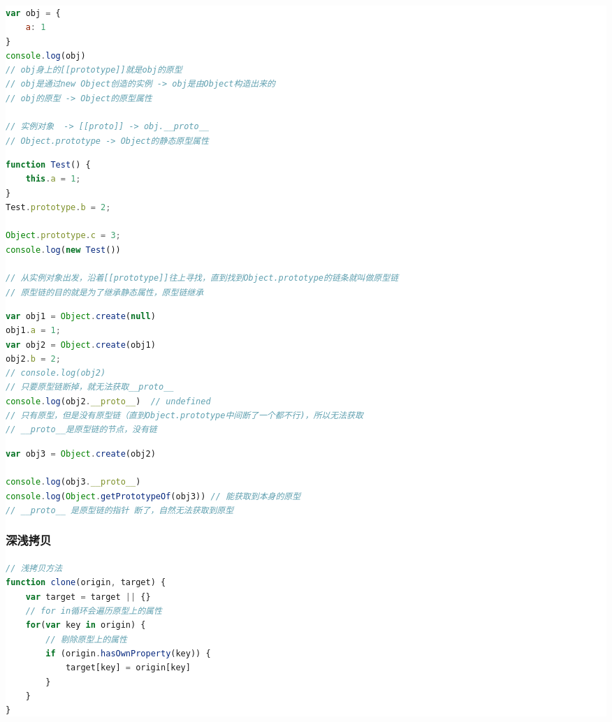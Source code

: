 ```js
var obj = {
    a: 1
}
console.log(obj)
// obj身上的[[prototype]]就是obj的原型
// obj是通过new Object创造的实例 -> obj是由Object构造出来的
// obj的原型 -> Object的原型属性

// 实例对象  -> [[proto]] -> obj.__proto__
// Object.prototype -> Object的静态原型属性
```

```js
function Test() {
    this.a = 1;
}
Test.prototype.b = 2;

Object.prototype.c = 3;
console.log(new Test())

// 从实例对象出发，沿着[[prototype]]往上寻找，直到找到Object.prototype的链条就叫做原型链
// 原型链的目的就是为了继承静态属性，原型链继承
```

```js
var obj1 = Object.create(null)
obj1.a = 1;
var obj2 = Object.create(obj1)
obj2.b = 2;
// console.log(obj2)
// 只要原型链断掉，就无法获取__proto__
console.log(obj2.__proto__)  // undefined
// 只有原型，但是没有原型链（直到Object.prototype中间断了一个都不行)，所以无法获取
// __proto__是原型链的节点，没有链
```

```js
var obj3 = Object.create(obj2)

console.log(obj3.__proto__)
console.log(Object.getPrototypeOf(obj3)) // 能获取到本身的原型
// __proto__ 是原型链的指针 断了，自然无法获取到原型
```

### 深浅拷贝

```js
// 浅拷贝方法
function clone(origin, target) {
    var target = target || {}
    // for in循环会遍历原型上的属性
    for(var key in origin) {
        // 剔除原型上的属性
        if (origin.hasOwnProperty(key)) {
            target[key] = origin[key]
        }
    }
}
```
